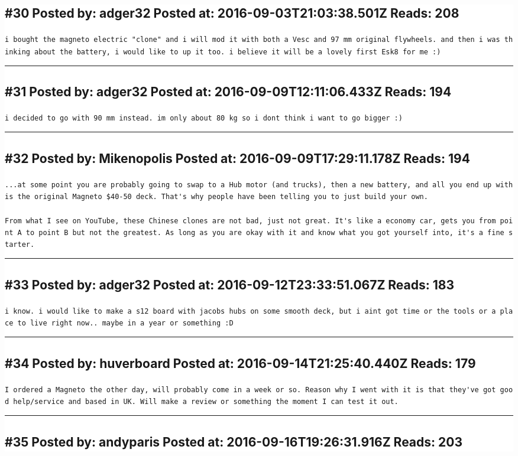 ## \#30 Posted by: adger32 Posted at: 2016-09-03T21:03:38.501Z Reads: 208

```
i bought the magneto electric "clone" and i will mod it with both a Vesc and 97 mm original flywheels. and then i was thinking about the battery, i would like to up it too. i believe it will be a lovely first Esk8 for me :)
```

---
## \#31 Posted by: adger32 Posted at: 2016-09-09T12:11:06.433Z Reads: 194

```
i decided to go with 90 mm instead. im only about 80 kg so i dont think i want to go bigger :)
```

---
## \#32 Posted by: Mikenopolis Posted at: 2016-09-09T17:29:11.178Z Reads: 194

```
...at some point you are probably going to swap to a Hub motor (and trucks), then a new battery, and all you end up with is the original Magneto $40-50 deck. That's why people have been telling you to just build your own.

From what I see on YouTube, these Chinese clones are not bad, just not great. It's like a economy car, gets you from point A to point B but not the greatest. As long as you are okay with it and know what you got yourself into, it's a fine starter.
```

---
## \#33 Posted by: adger32 Posted at: 2016-09-12T23:33:51.067Z Reads: 183

```
i know. i would like to make a s12 board with jacobs hubs on some smooth deck, but i aint got time or the tools or a place to live right now.. maybe in a year or something :D
```

---
## \#34 Posted by: huverboard Posted at: 2016-09-14T21:25:40.440Z Reads: 179

```
I ordered a Magneto the other day, will probably come in a week or so. Reason why I went with it is that they've got good help/service and based in UK. Will make a review or something the moment I can test it out.
```

---
## \#35 Posted by: andyparis Posted at: 2016-09-16T19:26:31.916Z Reads: 203
